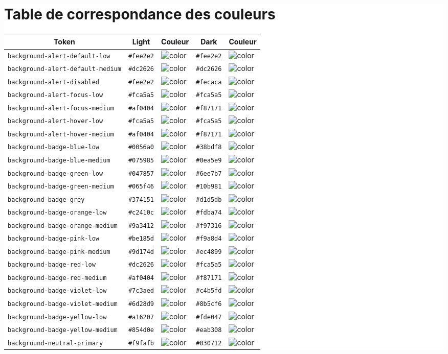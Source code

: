 # Table de correspondance des couleurs

| Token | Light | Couleur | Dark | Couleur |
|-------|-------|---------|------|---------|
| `background-alert-default-low` | `#fee2e2` | ![color](https://img.shields.io/badge/%20-%23fee2e2?style=for-the-badge&label=&color=fee2e2) | `#fee2e2` | ![color](https://img.shields.io/badge/%20-%23fee2e2?style=for-the-badge&label=&color=fee2e2) |
| `background-alert-default-medium` | `#dc2626` | ![color](https://img.shields.io/badge/%20-%23dc2626?style=for-the-badge&label=&color=dc2626) | `#dc2626` | ![color](https://img.shields.io/badge/%20-%23dc2626?style=for-the-badge&label=&color=dc2626) |
| `background-alert-disabled` | `#fee2e2` | ![color](https://img.shields.io/badge/%20-%23fee2e2?style=for-the-badge&label=&color=fee2e2) | `#fecaca` | ![color](https://img.shields.io/badge/%20-%23fecaca?style=for-the-badge&label=&color=fecaca) |
| `background-alert-focus-low` | `#fca5a5` | ![color](https://img.shields.io/badge/%20-%23fca5a5?style=for-the-badge&label=&color=fca5a5) | `#fca5a5` | ![color](https://img.shields.io/badge/%20-%23fca5a5?style=for-the-badge&label=&color=fca5a5) |
| `background-alert-focus-medium` | `#af0404` | ![color](https://img.shields.io/badge/%20-%23af0404?style=for-the-badge&label=&color=af0404) | `#f87171` | ![color](https://img.shields.io/badge/%20-%23f87171?style=for-the-badge&label=&color=f87171) |
| `background-alert-hover-low` | `#fca5a5` | ![color](https://img.shields.io/badge/%20-%23fca5a5?style=for-the-badge&label=&color=fca5a5) | `#fca5a5` | ![color](https://img.shields.io/badge/%20-%23fca5a5?style=for-the-badge&label=&color=fca5a5) |
| `background-alert-hover-medium` | `#af0404` | ![color](https://img.shields.io/badge/%20-%23af0404?style=for-the-badge&label=&color=af0404) | `#f87171` | ![color](https://img.shields.io/badge/%20-%23f87171?style=for-the-badge&label=&color=f87171) |
| `background-badge-blue-low` | `#0056a0` | ![color](https://img.shields.io/badge/%20-%230056a0?style=for-the-badge&label=&color=0056a0) | `#38bdf8` | ![color](https://img.shields.io/badge/%20-%2338bdf8?style=for-the-badge&label=&color=38bdf8) |
| `background-badge-blue-medium` | `#075985` | ![color](https://img.shields.io/badge/%20-%23075985?style=for-the-badge&label=&color=075985) | `#0ea5e9` | ![color](https://img.shields.io/badge/%20-%230ea5e9?style=for-the-badge&label=&color=0ea5e9) |
| `background-badge-green-low` | `#047857` | ![color](https://img.shields.io/badge/%20-%23047857?style=for-the-badge&label=&color=047857) | `#6ee7b7` | ![color](https://img.shields.io/badge/%20-%236ee7b7?style=for-the-badge&label=&color=6ee7b7) |
| `background-badge-green-medium` | `#065f46` | ![color](https://img.shields.io/badge/%20-%23065f46?style=for-the-badge&label=&color=065f46) | `#10b981` | ![color](https://img.shields.io/badge/%20-%2310b981?style=for-the-badge&label=&color=10b981) |
| `background-badge-grey` | `#374151` | ![color](https://img.shields.io/badge/%20-%23374151?style=for-the-badge&label=&color=374151) | `#d1d5db` | ![color](https://img.shields.io/badge/%20-%23d1d5db?style=for-the-badge&label=&color=d1d5db) |
| `background-badge-orange-low` | `#c2410c` | ![color](https://img.shields.io/badge/%20-%23c2410c?style=for-the-badge&label=&color=c2410c) | `#fdba74` | ![color](https://img.shields.io/badge/%20-%23fdba74?style=for-the-badge&label=&color=fdba74) |
| `background-badge-orange-medium` | `#9a3412` | ![color](https://img.shields.io/badge/%20-%239a3412?style=for-the-badge&label=&color=9a3412) | `#f97316` | ![color](https://img.shields.io/badge/%20-%23f97316?style=for-the-badge&label=&color=f97316) |
| `background-badge-pink-low` | `#be185d` | ![color](https://img.shields.io/badge/%20-%23be185d?style=for-the-badge&label=&color=be185d) | `#f9a8d4` | ![color](https://img.shields.io/badge/%20-%23f9a8d4?style=for-the-badge&label=&color=f9a8d4) |
| `background-badge-pink-medium` | `#9d174d` | ![color](https://img.shields.io/badge/%20-%239d174d?style=for-the-badge&label=&color=9d174d) | `#ec4899` | ![color](https://img.shields.io/badge/%20-%23ec4899?style=for-the-badge&label=&color=ec4899) |
| `background-badge-red-low` | `#dc2626` | ![color](https://img.shields.io/badge/%20-%23dc2626?style=for-the-badge&label=&color=dc2626) | `#fca5a5` | ![color](https://img.shields.io/badge/%20-%23fca5a5?style=for-the-badge&label=&color=fca5a5) |
| `background-badge-red-medium` | `#af0404` | ![color](https://img.shields.io/badge/%20-%23af0404?style=for-the-badge&label=&color=af0404) | `#f87171` | ![color](https://img.shields.io/badge/%20-%23f87171?style=for-the-badge&label=&color=f87171) |
| `background-badge-violet-low` | `#7c3aed` | ![color](https://img.shields.io/badge/%20-%237c3aed?style=for-the-badge&label=&color=7c3aed) | `#c4b5fd` | ![color](https://img.shields.io/badge/%20-%23c4b5fd?style=for-the-badge&label=&color=c4b5fd) |
| `background-badge-violet-medium` | `#6d28d9` | ![color](https://img.shields.io/badge/%20-%236d28d9?style=for-the-badge&label=&color=6d28d9) | `#8b5cf6` | ![color](https://img.shields.io/badge/%20-%238b5cf6?style=for-the-badge&label=&color=8b5cf6) |
| `background-badge-yellow-low` | `#a16207` | ![color](https://img.shields.io/badge/%20-%23a16207?style=for-the-badge&label=&color=a16207) | `#fde047` | ![color](https://img.shields.io/badge/%20-%23fde047?style=for-the-badge&label=&color=fde047) |
| `background-badge-yellow-medium` | `#854d0e` | ![color](https://img.shields.io/badge/%20-%23854d0e?style=for-the-badge&label=&color=854d0e) | `#eab308` | ![color](https://img.shields.io/badge/%20-%23eab308?style=for-the-badge&label=&color=eab308) |
| `background-neutral-primary` | `#f9fafb` | ![color](https://img.shields.io/badge/%20-%23f9fafb?style=for-the-badge&label=&color=f9fafb) | `#030712` | ![color](https://img.shields.io/badge/%20-%23030712?style=for-the-badge&label=&color=030712) |